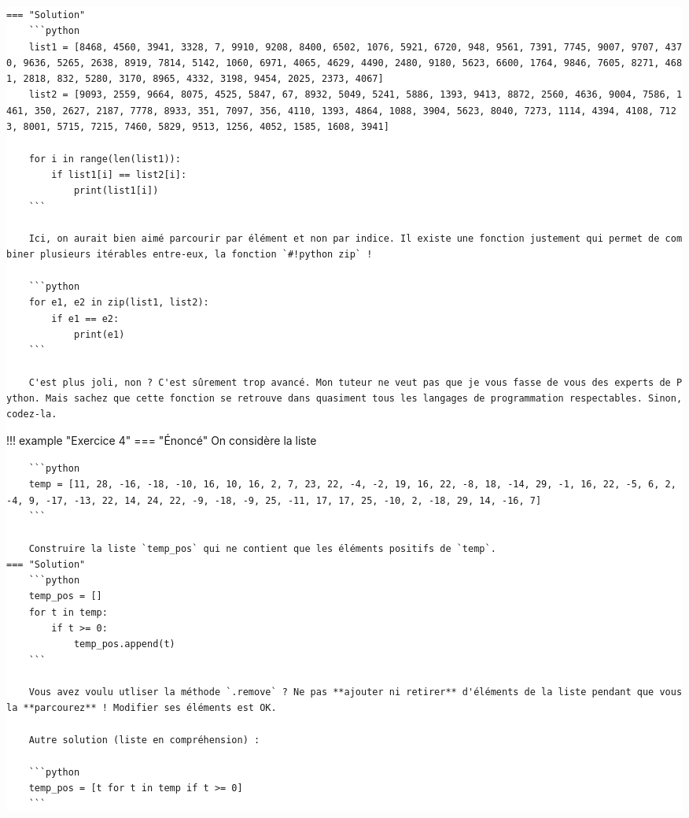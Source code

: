     === "Solution"
        ```python
        list1 = [8468, 4560, 3941, 3328, 7, 9910, 9208, 8400, 6502, 1076, 5921, 6720, 948, 9561, 7391, 7745, 9007, 9707, 4370, 9636, 5265, 2638, 8919, 7814, 5142, 1060, 6971, 4065, 4629, 4490, 2480, 9180, 5623, 6600, 1764, 9846, 7605, 8271, 4681, 2818, 832, 5280, 3170, 8965, 4332, 3198, 9454, 2025, 2373, 4067]
        list2 = [9093, 2559, 9664, 8075, 4525, 5847, 67, 8932, 5049, 5241, 5886, 1393, 9413, 8872, 2560, 4636, 9004, 7586, 1461, 350, 2627, 2187, 7778, 8933, 351, 7097, 356, 4110, 1393, 4864, 1088, 3904, 5623, 8040, 7273, 1114, 4394, 4108, 7123, 8001, 5715, 7215, 7460, 5829, 9513, 1256, 4052, 1585, 1608, 3941]

        for i in range(len(list1)):
            if list1[i] == list2[i]:
                print(list1[i])
        ```

        Ici, on aurait bien aimé parcourir par élément et non par indice. Il existe une fonction justement qui permet de combiner plusieurs itérables entre-eux, la fonction `#!python zip` !

        ```python
        for e1, e2 in zip(list1, list2):
            if e1 == e2:
                print(e1)
        ```
        
        C'est plus joli, non ? C'est sûrement trop avancé. Mon tuteur ne veut pas que je vous fasse de vous des experts de Python. Mais sachez que cette fonction se retrouve dans quasiment tous les langages de programmation respectables. Sinon, codez-la.


        

!!! example "Exercice 4"
    === "Énoncé" 
        On considère la liste 
        
        ```python
        temp = [11, 28, -16, -18, -10, 16, 10, 16, 2, 7, 23, 22, -4, -2, 19, 16, 22, -8, 18, -14, 29, -1, 16, 22, -5, 6, 2, -4, 9, -17, -13, 22, 14, 24, 22, -9, -18, -9, 25, -11, 17, 17, 25, -10, 2, -18, 29, 14, -16, 7]
        ```

        Construire la liste `temp_pos` qui ne contient que les éléments positifs de `temp`. 
    === "Solution" 
        ```python
        temp_pos = []
        for t in temp:
            if t >= 0:
                temp_pos.append(t)
        ```

        Vous avez voulu utliser la méthode `.remove` ? Ne pas **ajouter ni retirer** d'éléments de la liste pendant que vous la **parcourez** ! Modifier ses éléments est OK.
        
        Autre solution (liste en compréhension) :

        ```python
        temp_pos = [t for t in temp if t >= 0]
        ```
        